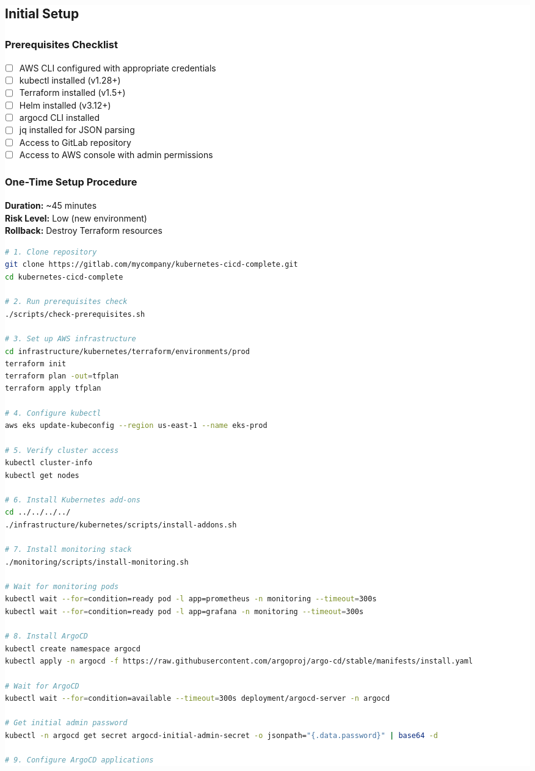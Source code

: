 
## Initial Setup

### Prerequisites Checklist

- [ ] AWS CLI configured with appropriate credentials
- [ ] kubectl installed (v1.28+)
- [ ] Terraform installed (v1.5+)
- [ ] Helm installed (v3.12+)
- [ ] argocd CLI installed
- [ ] jq installed for JSON parsing
- [ ] Access to GitLab repository
- [ ] Access to AWS console with admin permissions

### One-Time Setup Procedure

**Duration:** ~45 minutes  
**Risk Level:** Low (new environment)  
**Rollback:** Destroy Terraform resources

```bash
# 1. Clone repository
git clone https://gitlab.com/mycompany/kubernetes-cicd-complete.git
cd kubernetes-cicd-complete

# 2. Run prerequisites check
./scripts/check-prerequisites.sh

# 3. Set up AWS infrastructure
cd infrastructure/kubernetes/terraform/environments/prod
terraform init
terraform plan -out=tfplan
terraform apply tfplan

# 4. Configure kubectl
aws eks update-kubeconfig --region us-east-1 --name eks-prod

# 5. Verify cluster access
kubectl cluster-info
kubectl get nodes

# 6. Install Kubernetes add-ons
cd ../../../../
./infrastructure/kubernetes/scripts/install-addons.sh

# 7. Install monitoring stack
./monitoring/scripts/install-monitoring.sh

# Wait for monitoring pods
kubectl wait --for=condition=ready pod -l app=prometheus -n monitoring --timeout=300s
kubectl wait --for=condition=ready pod -l app=grafana -n monitoring --timeout=300s

# 8. Install ArgoCD
kubectl create namespace argocd
kubectl apply -n argocd -f https://raw.githubusercontent.com/argoproj/argo-cd/stable/manifests/install.yaml

# Wait for ArgoCD
kubectl wait --for=condition=available --timeout=300s deployment/argocd-server -n argocd

# Get initial admin password
kubectl -n argocd get secret argocd-initial-admin-secret -o jsonpath="{.data.password}" | base64 -d

# 9. Configure ArgoCD applications
```